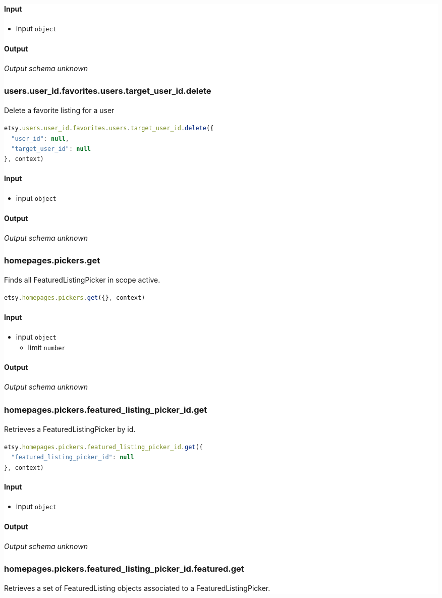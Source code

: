 #### Input
* input `object`

#### Output
*Output schema unknown*

### users.user_id.favorites.users.target_user_id.delete
Delete a favorite listing for a user


```js
etsy.users.user_id.favorites.users.target_user_id.delete({
  "user_id": null,
  "target_user_id": null
}, context)
```

#### Input
* input `object`

#### Output
*Output schema unknown*

### homepages.pickers.get
Finds all FeaturedListingPicker in scope active.


```js
etsy.homepages.pickers.get({}, context)
```

#### Input
* input `object`
  * limit `number`

#### Output
*Output schema unknown*

### homepages.pickers.featured_listing_picker_id.get
Retrieves a FeaturedListingPicker by id.


```js
etsy.homepages.pickers.featured_listing_picker_id.get({
  "featured_listing_picker_id": null
}, context)
```

#### Input
* input `object`

#### Output
*Output schema unknown*

### homepages.pickers.featured_listing_picker_id.featured.get
Retrieves a set of FeaturedListing objects associated to a FeaturedListingPicker.
